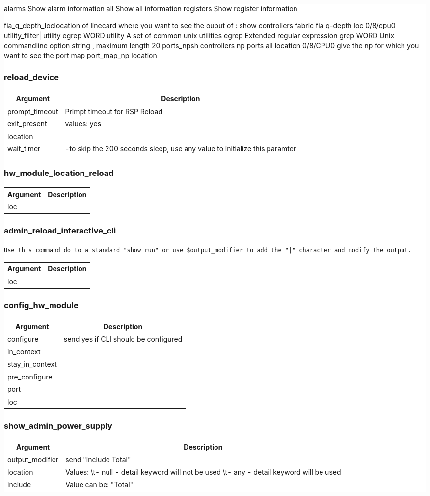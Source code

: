   alarms     Show alarm information
  all        Show all information
  registers  Show register information</tr></td>
<tr><td>fia_q_depth_loc</td><td>location of linecard where you want to see the ouput of :
show controllers fabric fia q-depth loc 0/8/cpu0
</tr></td>
<tr><td>utility_filter</td><td>| utility egrep WORD
utility A set of common unix utilities
egrep   Extended regular expression grep
WORD    Unix commandline option string , maximum length 20</tr></td>
<tr><td>ports_np</td><td>sh controllers np ports all location 0/8/CPU0 
give the np for which you want to see the port map</tr></td>
<tr><td>port_map_np</td><tr></tr>
<tr><td>location</td><tr></tr></table>

### reload_device
<table><tr><th>Argument</th><th>Description</th></tr>
<tr><td>prompt_timeout</td><td>Primpt timeout for RSP Reload</tr></td>
<tr><td>exit_present</td><td>values: yes</tr></td>
<tr><td>location</td><tr></tr>
<tr><td>wait_timer</td><td>-to skip the 200 seconds sleep, use any value to initialize this paramter </tr></td></table>

### hw_module_location_reload
<table><tr><th>Argument</th><th>Description</th></tr>
<tr><td>loc</td><tr></tr></table>

### admin_reload_interactive_cli
```
Use this command do to a standard "show run" or use $output_modifier to add the "|" character and modify the output.

```

<table><tr><th>Argument</th><th>Description</th></tr>
<tr><td>loc</td><tr></tr></table>

### config_hw_module
<table><tr><th>Argument</th><th>Description</th></tr>
<tr><td>configure</td><td>send yes if CLI should be configured</tr></td>
<tr><td>in_context</td><tr></tr>
<tr><td>stay_in_context</td><tr></tr>
<tr><td>pre_configure</td><tr></tr>
<tr><td>port</td><tr></tr>
<tr><td>loc</td><tr></tr></table>

### show_admin_power_supply
<table><tr><th>Argument</th><th>Description</th></tr>
<tr><td>output_modifier</td><td>send "include Total"</tr></td>
<tr><td>location</td><td>Values:
\t- null - detail keyword will not be used
\t- any - detail keyword will be used</tr></td>
<tr><td>include</td><td>Value can be: "Total"</tr></td></table>
